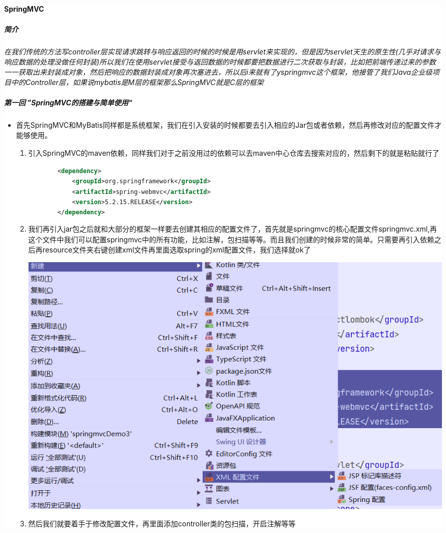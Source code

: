#### SpringMVC

##### 简介

*在我们传统的方法写controller层实现请求跳转与响应返回的时候的时候是用servlet来实现的，但是因为servlet天生的原生性(几乎对请求与响应数据的处理没做任何封装)所以我们在使用servlet接受与返回数据的时候都要把数据进行二次获取与封装，比如把前端传递过来的参数一一获取出来封装成对象，然后把响应的数据封装成对象再次塞进去，所以后i来就有了yspringmvc这个框架，他接管了我们Java企业级项目中的Controller层，如果说mybatis是M层的框架那么SpringMVC就是C层的框架*

##### 第一回 ”SpringMVC的搭建与简单使用“

- 首先SpringMVC和MyBatis同样都是系统框架，我们在引入安装的时候都要去引入相应的Jar包或者依赖，然后再修改对应的配置文件才能够使用。

  1. 引入SpringMVC的maven依赖，同样我们对于之前没用过的依赖可以去maven中心仓库去搜索对应的，然后剩下的就是粘贴就行了

     ~~~xml
             <dependency>
                 <groupId>org.springframework</groupId>
                 <artifactId>spring-webmvc</artifactId>
                 <version>5.2.15.RELEASE</version>
             </dependency>
     ~~~

  2. 我们再引入jar包之后就和大部分的框架一样要去创建其相应的配置文件了，首先就是springmvc的核心配置文件springmvc.xml,再这个文件中我们可以配置springmvc中的所有功能，比如注解，包扫描等等。而且我们创建的时候非常的简单。只需要再引入依赖之后再resource文件夹右键创建xml文件再里面选取spring的xml配置文件，我们选择就ok了

     ![1663933313919](SpringMvc.assets/1663933313919.png)

  3. 然后我们就要着手于修改配置文件，再里面添加controller类的包扫描，开启注解等等
